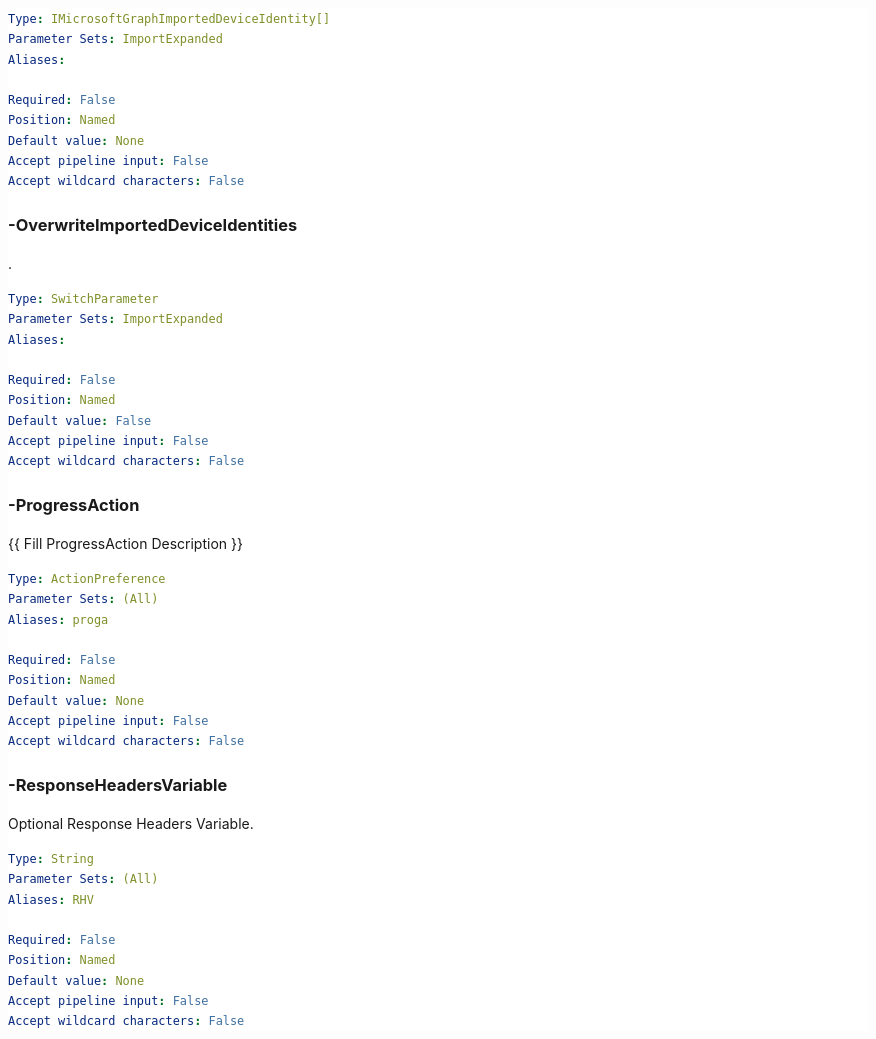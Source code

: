 ```yaml
Type: IMicrosoftGraphImportedDeviceIdentity[]
Parameter Sets: ImportExpanded
Aliases:

Required: False
Position: Named
Default value: None
Accept pipeline input: False
Accept wildcard characters: False
```

### -OverwriteImportedDeviceIdentities
.

```yaml
Type: SwitchParameter
Parameter Sets: ImportExpanded
Aliases:

Required: False
Position: Named
Default value: False
Accept pipeline input: False
Accept wildcard characters: False
```

### -ProgressAction
{{ Fill ProgressAction Description }}

```yaml
Type: ActionPreference
Parameter Sets: (All)
Aliases: proga

Required: False
Position: Named
Default value: None
Accept pipeline input: False
Accept wildcard characters: False
```

### -ResponseHeadersVariable
Optional Response Headers Variable.

```yaml
Type: String
Parameter Sets: (All)
Aliases: RHV

Required: False
Position: Named
Default value: None
Accept pipeline input: False
Accept wildcard characters: False
```
